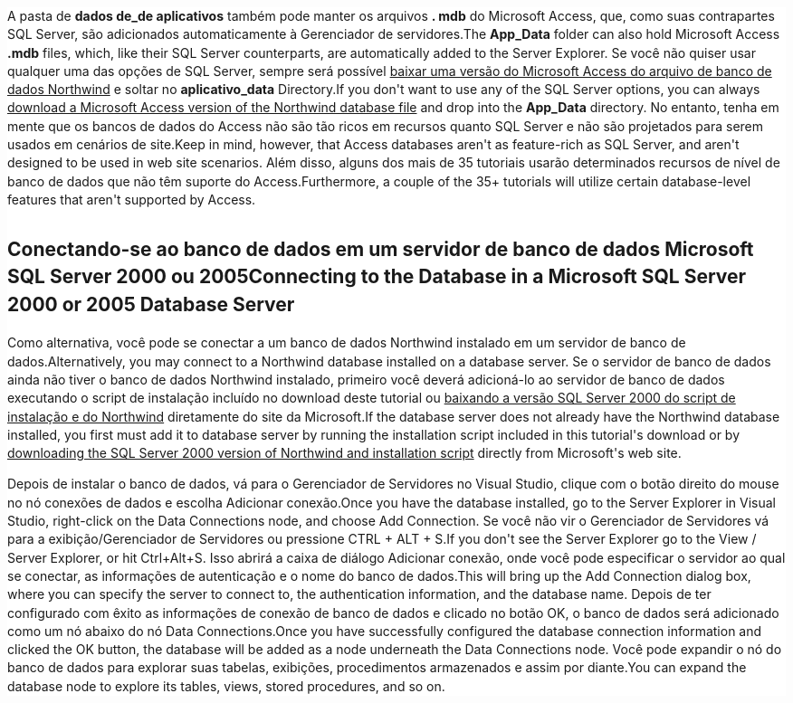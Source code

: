 <span data-ttu-id="a8dbf-143">A pasta de **dados de\_de aplicativos** também pode manter os arquivos **. mdb** do Microsoft Access, que, como suas contrapartes SQL Server, são adicionados automaticamente à Gerenciador de servidores.</span><span class="sxs-lookup"><span data-stu-id="a8dbf-143">The **App\_Data** folder can also hold Microsoft Access **.mdb** files, which, like their SQL Server counterparts, are automatically added to the Server Explorer.</span></span> <span data-ttu-id="a8dbf-144">Se você não quiser usar qualquer uma das opções de SQL Server, sempre será possível [baixar uma versão do Microsoft Access do arquivo de banco de dados Northwind](https://www.microsoft.com/downloads/details.aspx?FamilyID=C6661372-8DBE-422B-8676-C632D66C529C&amp;displaylang=EN) e soltar no **aplicativo\_data** Directory.</span><span class="sxs-lookup"><span data-stu-id="a8dbf-144">If you don't want to use any of the SQL Server options, you can always [download a Microsoft Access version of the Northwind database file](https://www.microsoft.com/downloads/details.aspx?FamilyID=C6661372-8DBE-422B-8676-C632D66C529C&amp;displaylang=EN) and drop into the **App\_Data** directory.</span></span> <span data-ttu-id="a8dbf-145">No entanto, tenha em mente que os bancos de dados do Access não são tão ricos em recursos quanto SQL Server e não são projetados para serem usados em cenários de site.</span><span class="sxs-lookup"><span data-stu-id="a8dbf-145">Keep in mind, however, that Access databases aren't as feature-rich as SQL Server, and aren't designed to be used in web site scenarios.</span></span> <span data-ttu-id="a8dbf-146">Além disso, alguns dos mais de 35 tutoriais usarão determinados recursos de nível de banco de dados que não têm suporte do Access.</span><span class="sxs-lookup"><span data-stu-id="a8dbf-146">Furthermore, a couple of the 35+ tutorials will utilize certain database-level features that aren't supported by Access.</span></span>

## <a name="connecting-to-the-database-in-a-microsoft-sql-server-2000-or-2005-database-server"></a><span data-ttu-id="a8dbf-147">Conectando-se ao banco de dados em um servidor de banco de dados Microsoft SQL Server 2000 ou 2005</span><span class="sxs-lookup"><span data-stu-id="a8dbf-147">Connecting to the Database in a Microsoft SQL Server 2000 or 2005 Database Server</span></span>

<span data-ttu-id="a8dbf-148">Como alternativa, você pode se conectar a um banco de dados Northwind instalado em um servidor de banco de dados.</span><span class="sxs-lookup"><span data-stu-id="a8dbf-148">Alternatively, you may connect to a Northwind database installed on a database server.</span></span> <span data-ttu-id="a8dbf-149">Se o servidor de banco de dados ainda não tiver o banco de dados Northwind instalado, primeiro você deverá adicioná-lo ao servidor de banco de dados executando o script de instalação incluído no download deste tutorial ou [baixando a versão SQL Server 2000 do script de instalação e do Northwind](https://www.microsoft.com/downloads/details.aspx?FamilyID=06616212-0356-46a0-8da2-eebc53a68034&amp;DisplayLang=en) diretamente do site da Microsoft.</span><span class="sxs-lookup"><span data-stu-id="a8dbf-149">If the database server does not already have the Northwind database installed, you first must add it to database server by running the installation script included in this tutorial's download or by [downloading the SQL Server 2000 version of Northwind and installation script](https://www.microsoft.com/downloads/details.aspx?FamilyID=06616212-0356-46a0-8da2-eebc53a68034&amp;DisplayLang=en) directly from Microsoft's web site.</span></span>

<span data-ttu-id="a8dbf-150">Depois de instalar o banco de dados, vá para o Gerenciador de Servidores no Visual Studio, clique com o botão direito do mouse no nó conexões de dados e escolha Adicionar conexão.</span><span class="sxs-lookup"><span data-stu-id="a8dbf-150">Once you have the database installed, go to the Server Explorer in Visual Studio, right-click on the Data Connections node, and choose Add Connection.</span></span> <span data-ttu-id="a8dbf-151">Se você não vir o Gerenciador de Servidores vá para a exibição/Gerenciador de Servidores ou pressione CTRL + ALT + S.</span><span class="sxs-lookup"><span data-stu-id="a8dbf-151">If you don't see the Server Explorer go to the View / Server Explorer, or hit Ctrl+Alt+S.</span></span> <span data-ttu-id="a8dbf-152">Isso abrirá a caixa de diálogo Adicionar conexão, onde você pode especificar o servidor ao qual se conectar, as informações de autenticação e o nome do banco de dados.</span><span class="sxs-lookup"><span data-stu-id="a8dbf-152">This will bring up the Add Connection dialog box, where you can specify the server to connect to, the authentication information, and the database name.</span></span> <span data-ttu-id="a8dbf-153">Depois de ter configurado com êxito as informações de conexão de banco de dados e clicado no botão OK, o banco de dados será adicionado como um nó abaixo do nó Data Connections.</span><span class="sxs-lookup"><span data-stu-id="a8dbf-153">Once you have successfully configured the database connection information and clicked the OK button, the database will be added as a node underneath the Data Connections node.</span></span> <span data-ttu-id="a8dbf-154">Você pode expandir o nó do banco de dados para explorar suas tabelas, exibições, procedimentos armazenados e assim por diante.</span><span class="sxs-lookup"><span data-stu-id="a8dbf-154">You can expand the database node to explore its tables, views, stored procedures, and so on.</span></span>
